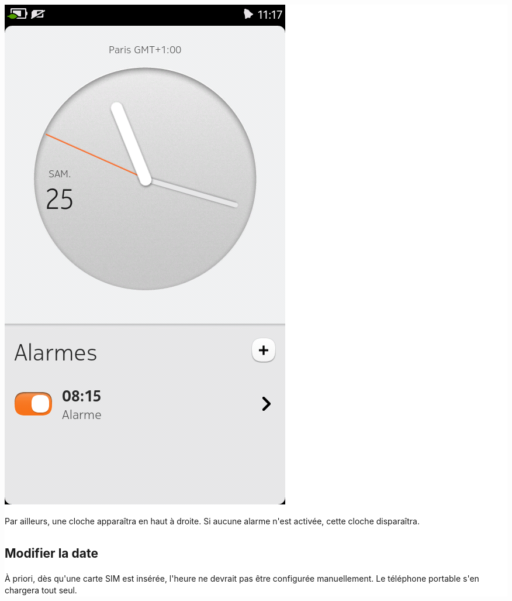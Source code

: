 ![](./images/2017-02-25_11-18-10.png)

Par ailleurs, une cloche apparaîtra en haut à droite. Si aucune alarme n'est activée, cette cloche disparaîtra.

## Modifier la date
À priori, dès qu'une carte SIM est insérée, l'heure ne devrait pas être configurée manuellement. Le téléphone portable s'en chargera tout seul.
